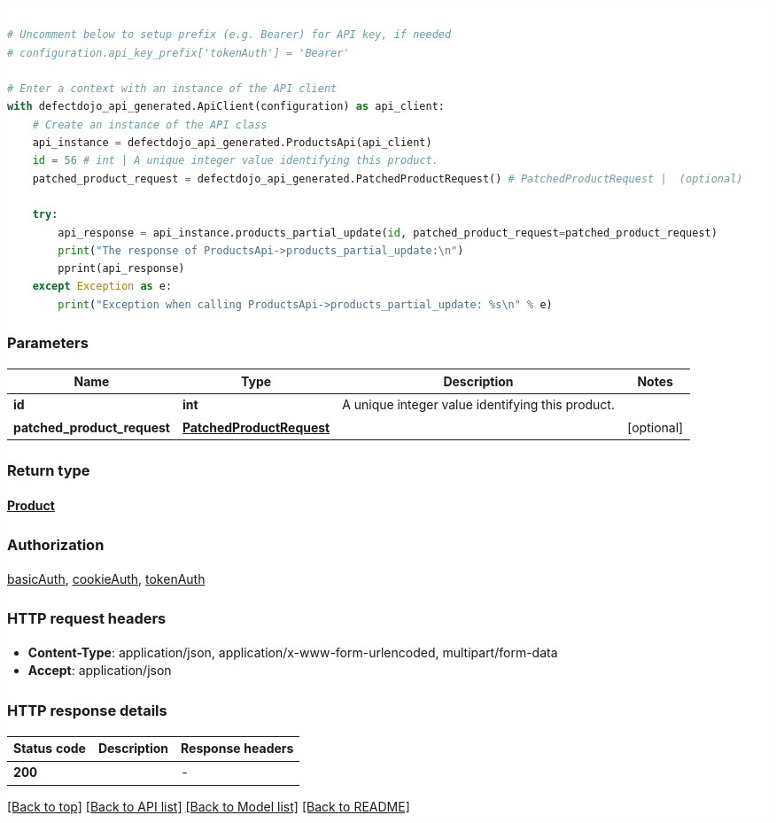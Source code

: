 ```python

# Uncomment below to setup prefix (e.g. Bearer) for API key, if needed
# configuration.api_key_prefix['tokenAuth'] = 'Bearer'

# Enter a context with an instance of the API client
with defectdojo_api_generated.ApiClient(configuration) as api_client:
    # Create an instance of the API class
    api_instance = defectdojo_api_generated.ProductsApi(api_client)
    id = 56 # int | A unique integer value identifying this product.
    patched_product_request = defectdojo_api_generated.PatchedProductRequest() # PatchedProductRequest |  (optional)

    try:
        api_response = api_instance.products_partial_update(id, patched_product_request=patched_product_request)
        print("The response of ProductsApi->products_partial_update:\n")
        pprint(api_response)
    except Exception as e:
        print("Exception when calling ProductsApi->products_partial_update: %s\n" % e)
```



### Parameters


Name | Type | Description  | Notes
------------- | ------------- | ------------- | -------------
 **id** | **int**| A unique integer value identifying this product. | 
 **patched_product_request** | [**PatchedProductRequest**](PatchedProductRequest.md)|  | [optional] 

### Return type

[**Product**](Product.md)

### Authorization

[basicAuth](../README.md#basicAuth), [cookieAuth](../README.md#cookieAuth), [tokenAuth](../README.md#tokenAuth)

### HTTP request headers

 - **Content-Type**: application/json, application/x-www-form-urlencoded, multipart/form-data
 - **Accept**: application/json

### HTTP response details

| Status code | Description | Response headers |
|-------------|-------------|------------------|
**200** |  |  -  |

[[Back to top]](#) [[Back to API list]](../README.md#documentation-for-api-endpoints) [[Back to Model list]](../README.md#documentation-for-models) [[Back to README]](../README.md)
